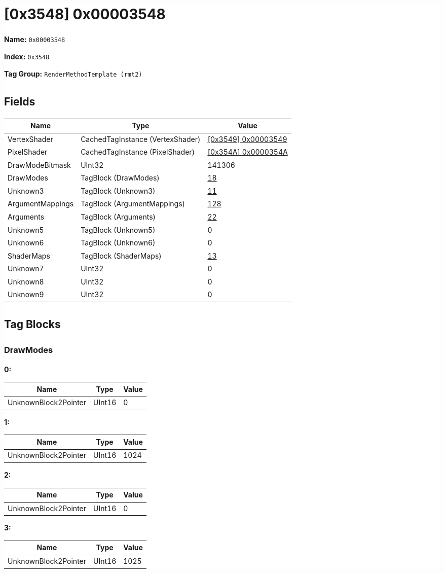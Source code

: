 # [0x3548] 0x00003548

**Name:** ```0x00003548```

**Index:** ```0x3548```

**Tag Group:** ```RenderMethodTemplate (rmt2)```

## Fields

Name	| Type	| Value
---	|---	|---	|
VertexShader	|CachedTagInstance (VertexShader)	|[[0x3549] 0x00003549](../VertexShader/3549.md)
PixelShader	|CachedTagInstance (PixelShader)	|[[0x354A] 0x0000354A](../PixelShader/354A.md)
DrawModeBitmask	|UInt32	|141306
DrawModes	|TagBlock (DrawModes)	|[18](#drawmodes)
Unknown3	|TagBlock (Unknown3)	|[11](#unknown3)
ArgumentMappings	|TagBlock (ArgumentMappings)	|[128](#argumentmappings)
Arguments	|TagBlock (Arguments)	|[22](#arguments)
Unknown5	|TagBlock (Unknown5)	|0
Unknown6	|TagBlock (Unknown6)	|0
ShaderMaps	|TagBlock (ShaderMaps)	|[13](#shadermaps)
Unknown7	|UInt32	|0
Unknown8	|UInt32	|0
Unknown9	|UInt32	|0


## Tag Blocks

### DrawModes

**0:**

Name	| Type	| Value
---	|---	|---	|
UnknownBlock2Pointer	|UInt16	|0


**1:**

Name	| Type	| Value
---	|---	|---	|
UnknownBlock2Pointer	|UInt16	|1024


**2:**

Name	| Type	| Value
---	|---	|---	|
UnknownBlock2Pointer	|UInt16	|0


**3:**

Name	| Type	| Value
---	|---	|---	|
UnknownBlock2Pointer	|UInt16	|1025
